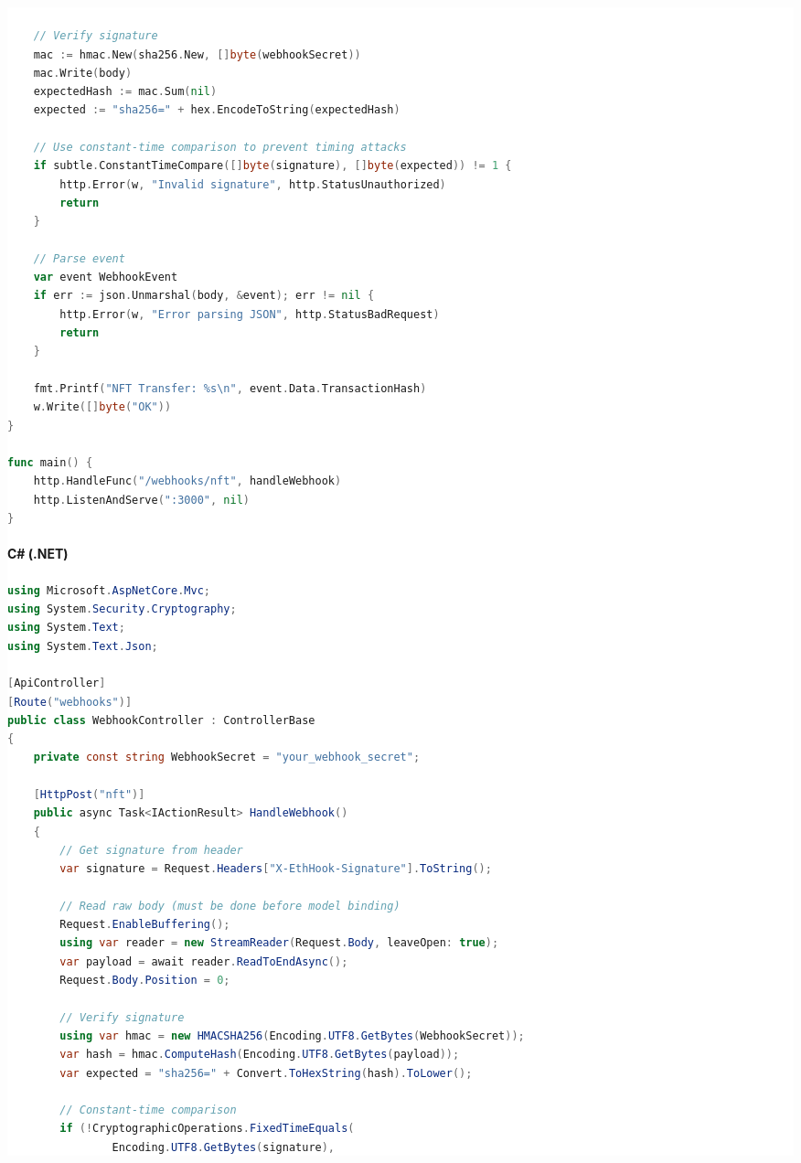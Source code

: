 ```go
    
    // Verify signature
    mac := hmac.New(sha256.New, []byte(webhookSecret))
    mac.Write(body)
    expectedHash := mac.Sum(nil)
    expected := "sha256=" + hex.EncodeToString(expectedHash)
    
    // Use constant-time comparison to prevent timing attacks
    if subtle.ConstantTimeCompare([]byte(signature), []byte(expected)) != 1 {
        http.Error(w, "Invalid signature", http.StatusUnauthorized)
        return
    }
    
    // Parse event
    var event WebhookEvent
    if err := json.Unmarshal(body, &event); err != nil {
        http.Error(w, "Error parsing JSON", http.StatusBadRequest)
        return
    }
    
    fmt.Printf("NFT Transfer: %s\n", event.Data.TransactionHash)
    w.Write([]byte("OK"))
}

func main() {
    http.HandleFunc("/webhooks/nft", handleWebhook)
    http.ListenAndServe(":3000", nil)
}
```

#### C# (.NET)

```csharp
using Microsoft.AspNetCore.Mvc;
using System.Security.Cryptography;
using System.Text;
using System.Text.Json;

[ApiController]
[Route("webhooks")]
public class WebhookController : ControllerBase
{
    private const string WebhookSecret = "your_webhook_secret";
    
    [HttpPost("nft")]
    public async Task<IActionResult> HandleWebhook()
    {
        // Get signature from header
        var signature = Request.Headers["X-EthHook-Signature"].ToString();
        
        // Read raw body (must be done before model binding)
        Request.EnableBuffering();
        using var reader = new StreamReader(Request.Body, leaveOpen: true);
        var payload = await reader.ReadToEndAsync();
        Request.Body.Position = 0;
        
        // Verify signature
        using var hmac = new HMACSHA256(Encoding.UTF8.GetBytes(WebhookSecret));
        var hash = hmac.ComputeHash(Encoding.UTF8.GetBytes(payload));
        var expected = "sha256=" + Convert.ToHexString(hash).ToLower();
        
        // Constant-time comparison
        if (!CryptographicOperations.FixedTimeEquals(
                Encoding.UTF8.GetBytes(signature),
```
